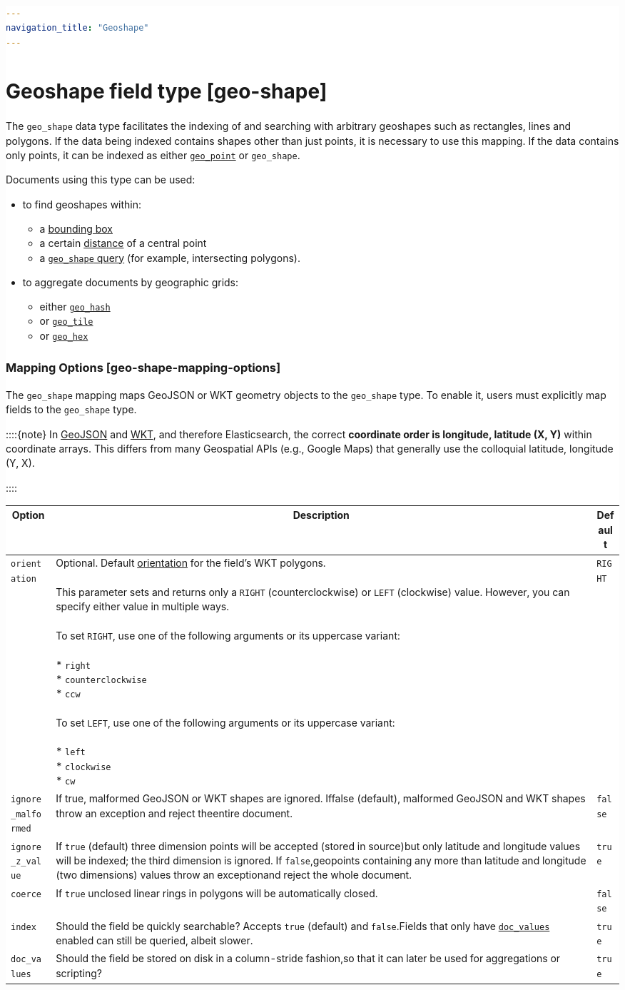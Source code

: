 ```yaml
---
navigation_title: "Geoshape"
---
```


# Geoshape field type [geo-shape]


The `geo_shape` data type facilitates the indexing of and searching with arbitrary geoshapes such as rectangles, lines and polygons. If the data being indexed contains shapes other than just points, it is necessary to use this mapping. If the data contains only points, it can be indexed as either [`geo_point`](geo-point.md) or `geo_shape`.

Documents using this type can be used:

* to find geoshapes within:

    * a [bounding box](query-dsl-geo-bounding-box-query.md)
    * a certain [distance](query-dsl-geo-distance-query.md) of a central point
    * a [`geo_shape` query](query-dsl-geo-shape-query.md) (for example, intersecting polygons).

* to aggregate documents by geographic grids:

    * either [`geo_hash`](search-aggregations-bucket-geohashgrid-aggregation.md)
    * or [`geo_tile`](search-aggregations-bucket-geotilegrid-aggregation.md)
    * or [`geo_hex`](search-aggregations-bucket-geohexgrid-aggregation.md)



### Mapping Options [geo-shape-mapping-options] 

The `geo_shape` mapping maps GeoJSON or WKT geometry objects to the `geo_shape` type. To enable it, users must explicitly map fields to the `geo_shape` type.

::::{note} 
In [GeoJSON](https://datatracker.ietf.org/doc/html/rfc7946) and [WKT](https://www.ogc.org/standard/sfa/), and therefore Elasticsearch, the correct **coordinate order is longitude, latitude (X, Y)** within coordinate arrays. This differs from many Geospatial APIs (e.g., Google Maps) that generally use the colloquial latitude, longitude (Y, X).

::::


| Option | Description | Default |
| --- | --- | --- |
| `orientation` | Optional. Default [orientation](geo-shape.md#polygon-orientation) for the field’s WKT polygons.<br><br>This parameter sets and returns only a `RIGHT` (counterclockwise) or `LEFT` (clockwise) value. However, you can specify either value in multiple ways.<br><br>To set `RIGHT`, use one of the following arguments or its uppercase variant:<br><br>* `right`<br>* `counterclockwise`<br>* `ccw`<br><br>To set `LEFT`, use one of the following arguments or its uppercase variant:<br><br>* `left`<br>* `clockwise`<br>* `cw`<br> | `RIGHT` |
| `ignore_malformed` | If true, malformed GeoJSON or WKT shapes are ignored. Iffalse (default), malformed GeoJSON and WKT shapes throw an exception and reject theentire document. | `false` |
| `ignore_z_value` | If `true` (default) three dimension points will be accepted (stored in source)but only latitude and longitude values will be indexed; the third dimension is ignored. If `false`,geopoints containing any more than latitude and longitude (two dimensions) values throw an exceptionand reject the whole document. | `true` |
| `coerce` | If `true` unclosed linear rings in polygons will be automatically closed. | `false` |
| `index` | Should the field be quickly searchable? Accepts `true` (default) and `false`.Fields that only have [`doc_values`](doc-values.md) enabled can still be queried, albeit slower. | `true` |
| `doc_values` | Should the field be stored on disk in a column-stride fashion,so that it can later be used for aggregations or scripting? | `true` |
